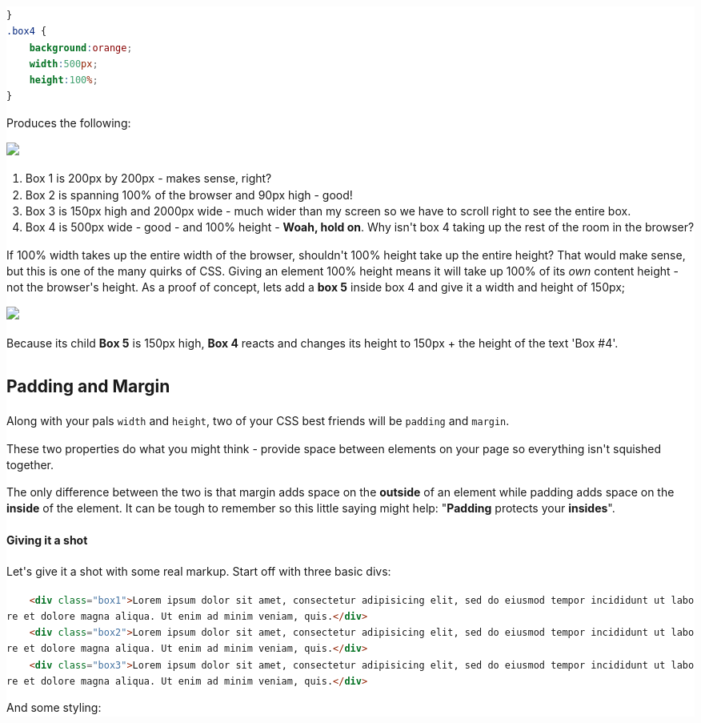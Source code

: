 ```css
}
.box4 {
	background:orange;
	width:500px;
	height:100%;
}
```

Produces the following:

![](http://wes.io/JGk7/Screen%20Shot%202012-09-06%20at%2011.46.52%20AM.png)

1. Box 1 is 200px by 200px - makes sense, right?
2. Box 2 is spanning 100% of the browser and 90px high - good!
3. Box 3 is 150px high and 2000px wide - much wider than my screen so we have to scroll right to see the entire box.
4. Box 4 is 500px wide - good - and 100% height - **Woah, hold on**. Why isn't box 4 taking up the rest of the room in the browser?

If 100% width takes up the entire width of the browser, shouldn't 100% height take up the entire height? That would make sense, but this is one of the many quirks of CSS. Giving an element 100% height means it will take up 100% of its _own_ content height - not the browser's height. As a proof of concept, lets add a **box 5** inside box 4 and give it a width and height of 150px;

![](http://wes.io/JGxM/Screen%20Shot%202012-09-06%20at%2011.58.58%20AM.png)

Because its child **Box 5** is 150px high, **Box 4** reacts and changes its height to 150px + the height of the text 'Box #4'.


## Padding and Margin

Along with your pals `width` and `height`, two of your CSS best friends will be `padding` and `margin`.

These two properties do what you might think - provide space between elements on your page so everything isn't squished together.

The only difference between the two is that margin adds space on the **outside** of an element while padding adds space on the **inside** of the element. It can be tough to remember so this little saying might help: "**Padding** protects your **insides**".

#### Giving it a shot
Let's give it a shot with some real markup. Start off with three basic divs:
```html
	<div class="box1">Lorem ipsum dolor sit amet, consectetur adipisicing elit, sed do eiusmod tempor incididunt ut labore et dolore magna aliqua. Ut enim ad minim veniam, quis.</div>
	<div class="box2">Lorem ipsum dolor sit amet, consectetur adipisicing elit, sed do eiusmod tempor incididunt ut labore et dolore magna aliqua. Ut enim ad minim veniam, quis.</div>
	<div class="box3">Lorem ipsum dolor sit amet, consectetur adipisicing elit, sed do eiusmod tempor incididunt ut labore et dolore magna aliqua. Ut enim ad minim veniam, quis.</div>
```

And some styling:
